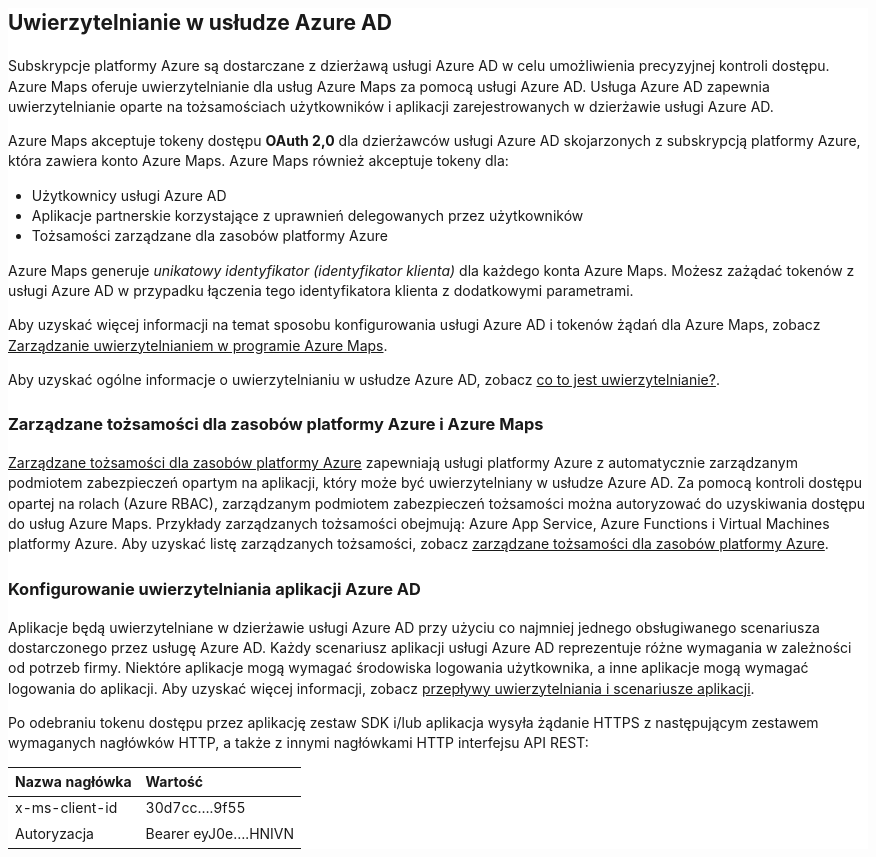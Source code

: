 ## <a name="azure-ad-authentication"></a>Uwierzytelnianie w usłudze Azure AD

Subskrypcje platformy Azure są dostarczane z dzierżawą usługi Azure AD w celu umożliwienia precyzyjnej kontroli dostępu. Azure Maps oferuje uwierzytelnianie dla usług Azure Maps za pomocą usługi Azure AD. Usługa Azure AD zapewnia uwierzytelnianie oparte na tożsamościach użytkowników i aplikacji zarejestrowanych w dzierżawie usługi Azure AD.

Azure Maps akceptuje tokeny dostępu **OAuth 2,0** dla dzierżawców usługi Azure AD skojarzonych z subskrypcją platformy Azure, która zawiera konto Azure Maps. Azure Maps również akceptuje tokeny dla:

* Użytkownicy usługi Azure AD
* Aplikacje partnerskie korzystające z uprawnień delegowanych przez użytkowników
* Tożsamości zarządzane dla zasobów platformy Azure

Azure Maps generuje *unikatowy identyfikator (identyfikator klienta)* dla każdego konta Azure Maps. Możesz zażądać tokenów z usługi Azure AD w przypadku łączenia tego identyfikatora klienta z dodatkowymi parametrami.

Aby uzyskać więcej informacji na temat sposobu konfigurowania usługi Azure AD i tokenów żądań dla Azure Maps, zobacz [Zarządzanie uwierzytelnianiem w programie Azure Maps](./how-to-manage-authentication.md).

Aby uzyskać ogólne informacje o uwierzytelnianiu w usłudze Azure AD, zobacz [co to jest uwierzytelnianie?](../active-directory/develop/authentication-vs-authorization.md).

### <a name="managed-identities-for-azure-resources-and-azure-maps"></a>Zarządzane tożsamości dla zasobów platformy Azure i Azure Maps

[Zarządzane tożsamości dla zasobów platformy Azure](../active-directory/managed-identities-azure-resources/overview.md) zapewniają usługi platformy Azure z automatycznie zarządzanym podmiotem zabezpieczeń opartym na aplikacji, który może być uwierzytelniany w usłudze Azure AD. Za pomocą kontroli dostępu opartej na rolach (Azure RBAC), zarządzanym podmiotem zabezpieczeń tożsamości można autoryzować do uzyskiwania dostępu do usług Azure Maps. Przykłady zarządzanych tożsamości obejmują: Azure App Service, Azure Functions i Virtual Machines platformy Azure. Aby uzyskać listę zarządzanych tożsamości, zobacz [zarządzane tożsamości dla zasobów platformy Azure](../active-directory/managed-identities-azure-resources/services-support-managed-identities.md).

### <a name="configuring-application-azure-ad-authentication"></a>Konfigurowanie uwierzytelniania aplikacji Azure AD

Aplikacje będą uwierzytelniane w dzierżawie usługi Azure AD przy użyciu co najmniej jednego obsługiwanego scenariusza dostarczonego przez usługę Azure AD. Każdy scenariusz aplikacji usługi Azure AD reprezentuje różne wymagania w zależności od potrzeb firmy. Niektóre aplikacje mogą wymagać środowiska logowania użytkownika, a inne aplikacje mogą wymagać logowania do aplikacji. Aby uzyskać więcej informacji, zobacz [przepływy uwierzytelniania i scenariusze aplikacji](../active-directory/develop/authentication-flows-app-scenarios.md).

Po odebraniu tokenu dostępu przez aplikację zestaw SDK i/lub aplikacja wysyła żądanie HTTPS z następującym zestawem wymaganych nagłówków HTTP, a także z innymi nagłówkami HTTP interfejsu API REST:

| Nazwa nagłówka    | Wartość               |
| :------------- | :------------------ |
| x-ms-client-id | 30d7cc….9f55        |
| Autoryzacja  | Bearer eyJ0e….HNIVN |
